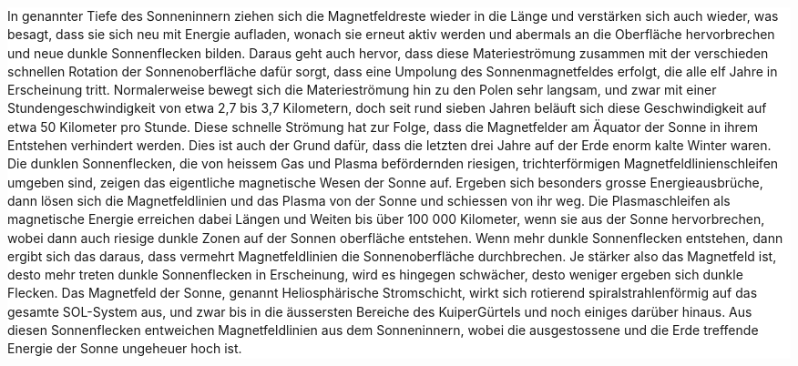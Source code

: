 In genannter Tiefe des Sonneninnern ziehen sich die Magnetfeldreste wieder in die Länge und verstärken sich auch wieder, was besagt, dass sie sich neu mit Energie aufladen, wonach sie erneut aktiv werden und abermals an die Oberfläche hervorbrechen und neue dunkle Sonnenflecken bilden. Daraus geht auch hervor, dass diese Materieströmung zusammen mit der verschieden schnellen Rotation der Sonnenoberfläche dafür sorgt, dass eine Umpolung des Sonnenmagnetfeldes erfolgt, die alle elf Jahre in Erscheinung tritt. Normalerweise bewegt sich die Materieströmung hin zu den Polen sehr langsam, und zwar mit einer Stundengeschwindigkeit von etwa 2,7 bis 3,7 Kilometern, doch seit rund sieben Jahren beläuft sich diese Geschwindigkeit auf etwa 50 Kilometer pro Stunde. Diese schnelle Strömung hat zur Folge, dass die Magnetfelder am Äquator der Sonne in ihrem Entstehen verhindert werden. Dies ist auch der Grund dafür, dass die letzten drei Jahre auf der Erde enorm kalte Winter waren. Die dunklen Sonnenflecken, die von heissem Gas und Plasma befördernden riesigen, trichterförmigen Magnetfeldlinienschleifen umgeben sind, zeigen das eigentliche magnetische Wesen der Sonne auf. Ergeben sich besonders grosse Energieausbrüche, dann lösen sich die Magnetfeldlinien und das Plasma von der Sonne und schiessen von ihr weg. Die Plasmaschleifen als magnetische Energie erreichen dabei Längen und Weiten bis über 100 000 Kilometer, wenn sie aus der Sonne hervorbrechen, wobei dann auch riesige dunkle Zonen auf der Sonnen oberfläche entstehen. Wenn mehr dunkle Sonnenflecken entstehen, dann ergibt sich das daraus, dass vermehrt Magnetfeldlinien die Sonnenoberfläche durchbrechen. Je stärker also das Magnetfeld ist, desto mehr treten dunkle Sonnenflecken in Erscheinung, wird es hingegen schwächer, desto weniger ergeben sich dunkle Flecken. Das Magnetfeld der Sonne, genannt Heliosphärische Stromschicht, wirkt sich rotierend spiralstrahlenförmig auf das gesamte SOL-System aus, und zwar bis in die äussersten Bereiche des KuiperGürtels und noch einiges darüber hinaus. Aus diesen Sonnenflecken entweichen Magnetfeldlinien aus dem Sonneninnern, wobei die ausgestossene und die Erde treffende Energie der Sonne ungeheuer hoch ist.